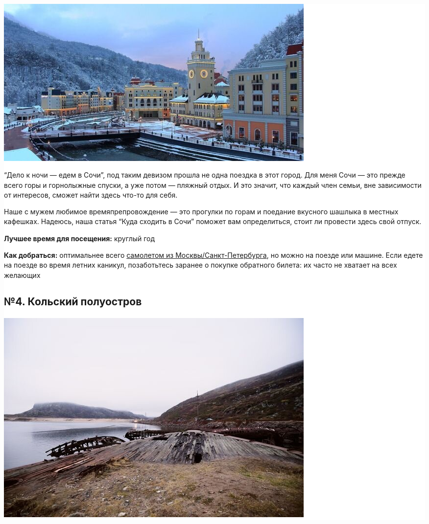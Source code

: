 ![Сочи — Где отдохнуть в России](images/5_Sochi.jpg)

“Дело к ночи — едем в Сочи”, под таким девизом прошла не одна поездка в этот город. Для меня Сочи — это прежде всего горы и горнолыжные спуски, а уже потом — пляжный отдых. И это значит, что каждый член семьи, вне зависимости от интересов, сможет найти здесь что-то для себя.

Наше с мужем любимое времяпрепровождение — это прогулки по горам и поедание вкусного шашлыка в местных кафешках. Надеюсь, наша статья “Куда сходить в Сочи” поможет вам определиться, стоит ли провести здесь свой отпуск.

**Лучшее время для посещения:** круглый год

**Как добраться:** оптимальнее всего [самолетом из Москвы/Санкт-Петербурга](http://www.aviasales.ru/route/MOW/AER/?marker=25257), но можно на поезде или машине. Если едете на поезде во время летних каникул, позаботьтесь заранее о покупке обратного билета: их часто не хватает на всех желающих

## №4. Кольский полуостров

![Кольский полуостров — Где отдохнуть в России](images/4_Kolskiy.jpg)
